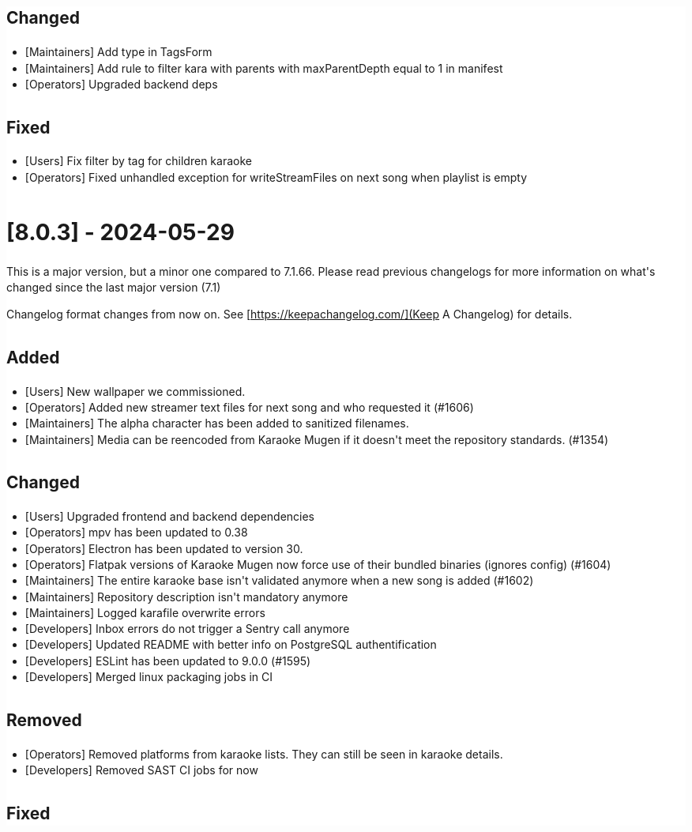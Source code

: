 ## Changed

- [Maintainers] Add type in TagsForm
- [Maintainers] Add rule to filter kara with parents with maxParentDepth equal to 1 in manifest
- [Operators] Upgraded backend deps

## Fixed

- [Users] Fix filter by tag for children karaoke
- [Operators] Fixed unhandled exception for writeStreamFiles on next song when playlist is empty

# [8.0.3] - 2024-05-29

This is a major version, but a minor one compared to 7.1.66. Please read previous changelogs for more information on what's changed since the last major version (7.1)

Changelog format changes from now on. See [https://keepachangelog.com/](Keep A Changelog) for details.

## Added

- [Users] New wallpaper we commissioned.
- [Operators] Added new streamer text files for next song and who requested it (#1606)
- [Maintainers] The alpha character has been added to sanitized filenames.
- [Maintainers] Media can be reencoded from Karaoke Mugen if it doesn't meet the repository standards. (#1354)

## Changed

- [Users] Upgraded frontend and backend dependencies
- [Operators] mpv has been updated to 0.38
- [Operators] Electron has been updated to version 30.
- [Operators] Flatpak versions of Karaoke Mugen now force use of their bundled binaries (ignores config) (#1604)
- [Maintainers] The entire karaoke base isn't validated anymore when a new song is added (#1602)
- [Maintainers] Repository description isn't mandatory anymore
- [Maintainers] Logged karafile overwrite errors
- [Developers] Inbox errors do not trigger a Sentry call anymore
- [Developers] Updated README with better info on PostgreSQL authentification
- [Developers] ESLint has been updated to 9.0.0 (#1595)
- [Developers] Merged linux packaging jobs in CI

## Removed

- [Operators] Removed platforms from karaoke lists. They can still be seen in karaoke details.
- [Developers] Removed SAST CI jobs for now

## Fixed
